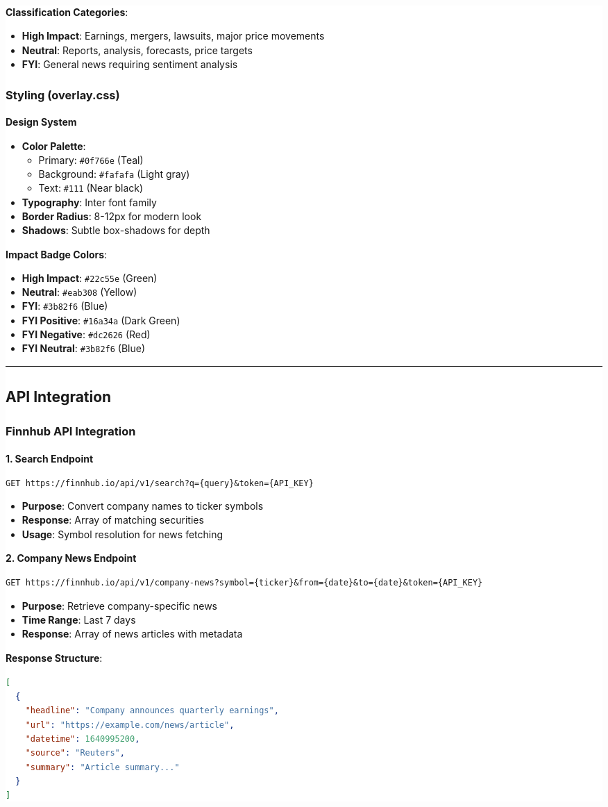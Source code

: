 **Classification Categories**:
- **High Impact**: Earnings, mergers, lawsuits, major price movements
- **Neutral**: Reports, analysis, forecasts, price targets
- **FYI**: General news requiring sentiment analysis

### Styling (overlay.css)

**Design System**
- **Color Palette**: 
  - Primary: `#0f766e` (Teal)
  - Background: `#fafafa` (Light gray)
  - Text: `#111` (Near black)
- **Typography**: Inter font family
- **Border Radius**: 8-12px for modern look
- **Shadows**: Subtle box-shadows for depth

**Impact Badge Colors**:
- **High Impact**: `#22c55e` (Green)
- **Neutral**: `#eab308` (Yellow)
- **FYI**: `#3b82f6` (Blue)
- **FYI Positive**: `#16a34a` (Dark Green)
- **FYI Negative**: `#dc2626` (Red)
- **FYI Neutral**: `#3b82f6` (Blue)

---

## API Integration

### Finnhub API Integration

**1. Search Endpoint**
```
GET https://finnhub.io/api/v1/search?q={query}&token={API_KEY}
```
- **Purpose**: Convert company names to ticker symbols
- **Response**: Array of matching securities
- **Usage**: Symbol resolution for news fetching

**2. Company News Endpoint**
```
GET https://finnhub.io/api/v1/company-news?symbol={ticker}&from={date}&to={date}&token={API_KEY}
```
- **Purpose**: Retrieve company-specific news
- **Time Range**: Last 7 days
- **Response**: Array of news articles with metadata

**Response Structure**:
```json
[
  {
    "headline": "Company announces quarterly earnings",
    "url": "https://example.com/news/article",
    "datetime": 1640995200,
    "source": "Reuters",
    "summary": "Article summary..."
  }
]
```
